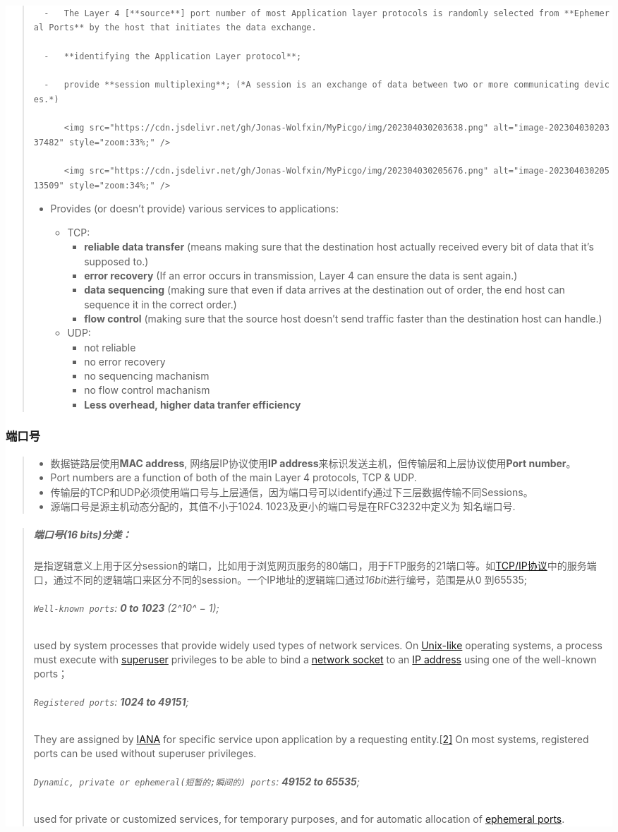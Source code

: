 >       -   The Layer 4 [**source**] port number of most Application layer protocols is randomly selected from **Ephemeral Ports** by the host that initiates the data exchange.
>
>       -   **identifying the Application Layer protocol**;
>
>       -   provide **session multiplexing**; (*A session is an exchange of data between two or more communicating devices.*)
>
>           <img src="https://cdn.jsdelivr.net/gh/Jonas-Wolfxin/MyPicgo/img/202304030203638.png" alt="image-20230403020337482" style="zoom:33%;" />
>
>           <img src="https://cdn.jsdelivr.net/gh/Jonas-Wolfxin/MyPicgo/img/202304030205676.png" alt="image-20230403020513509" style="zoom:34%;" />
>
>   -   Provides (or doesn’t provide) various services to applications:
>
>       -   TCP:
>           -   **reliable data transfer** (means making sure that the destination host actually received every bit of data that it’s supposed to.)
>           -   **error recovery** (If an error occurs in transmission, Layer 4 can ensure the data is sent again.)
>           -   **data sequencing** (making sure that even if data arrives at the destination out of order, the end host can sequence it in the correct order.)
>           -   **flow control** (making sure that the source host doesn’t send traffic faster than the destination host can handle.)
>       -   UDP:
>           -   not reliable
>           -   no error recovery
>           -   no sequencing machanism
>           -   no flow control machanism
>           -   **Less overhead, higher data tranfer efficiency**





### 端口号

> - 数据链路层使用**MAC address**, 网络层IP协议使用**IP address**来标识发送主机，但传输层和上层协议使用**Port number**。
> - Port numbers are a function of both of the main Layer 4 protocols, TCP & UDP.
> - 传输层的TCP和UDP必须使用端口号与上层通信，因为端口号可以identify通过下三层数据传输不同Sessions。
> - 源端口号是源主机动态分配的，其值不小于1024. 1023及更小的端口号是在RFC3232中定义为 知名端口号.

> ##### 端口号(16 bits)分类：
>
> 是指逻辑意义上用于区分session的端口，比如用于浏览网页服务的80端口，用于FTP服务的21端口等。如[TCP/IP协议](https://baike.baidu.com/item/TCP%2FIP协议)中的服务端口，通过不同的逻辑端口来区分不同的session。一个IP地址的逻辑端口通过*16bit*进行编号，范围是从0 到65535;
>
> ###### `Well-known ports`: **0 to 1023** (2^10^ − 1);
>
> used by system processes that provide widely used types of network services. On [Unix-like](https://en.wikipedia.org/wiki/Unix-like) operating systems, a process must execute with [superuser](https://en.wikipedia.org/wiki/Superuser) privileges to be able to bind a [network socket](https://en.wikipedia.org/wiki/Network_socket) to an [IP address](https://en.wikipedia.org/wiki/IP_address) using one of the well-known ports；
>
> ###### `Registered ports`: **1024 to 49151**;
>
> They are assigned by [IANA](https://en.wikipedia.org/wiki/Internet_Assigned_Numbers_Authority) for specific service upon application by a requesting entity.[[2\]](https://en.wikipedia.org/wiki/List_of_TCP_and_UDP_port_numbers#cite_note-IANA-2) On most systems, registered ports can be used without superuser privileges.
>
> ###### `Dynamic, private or ephemeral(短暂的;瞬间的) ports`: **49152 to 65535**;
>
> used for private or customized services, for temporary purposes, and for automatic allocation of [ephemeral ports](https://en.wikipedia.org/wiki/Ephemeral_port).